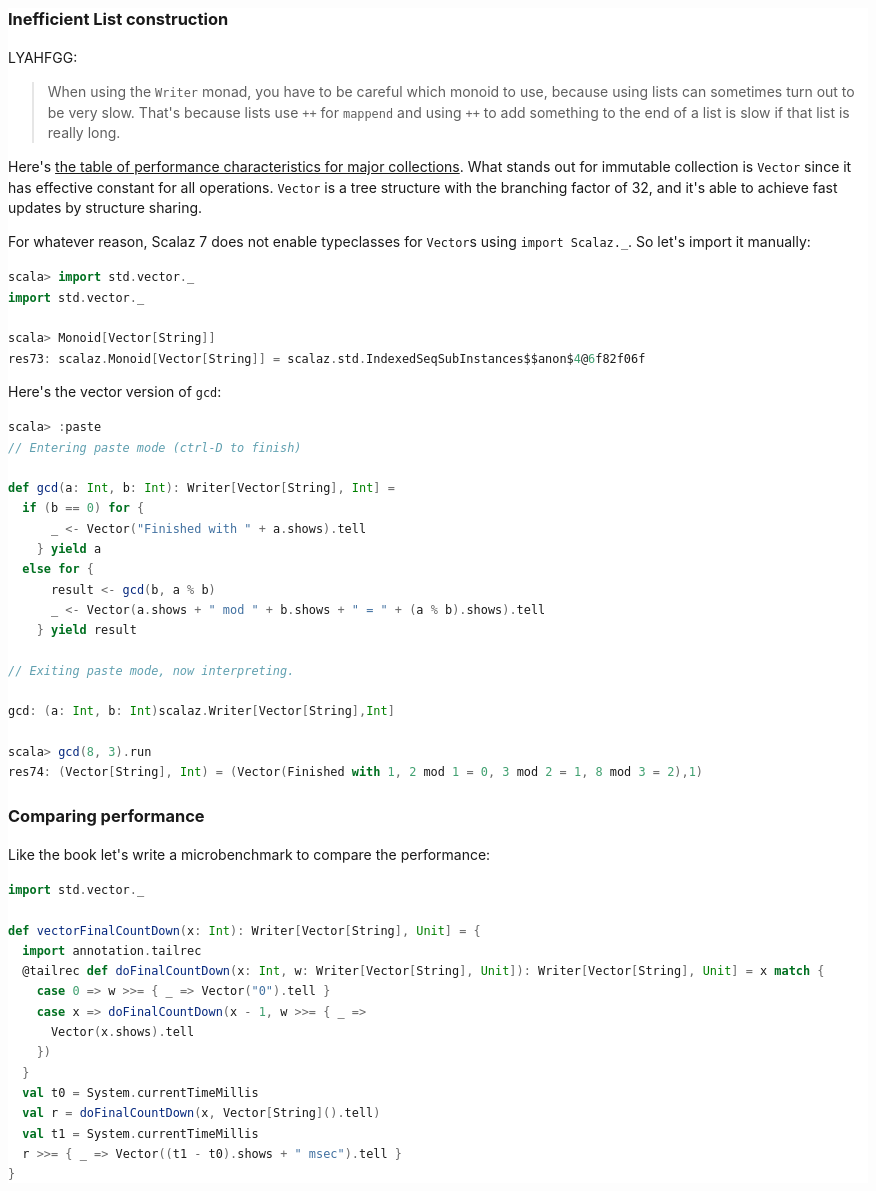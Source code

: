 ### Inefficient List construction

LYAHFGG:

> When using the `Writer` monad, you have to be careful which monoid to use, because using lists can sometimes turn out to be very slow. That's because lists use `++` for `mappend` and using `++` to add something to the end of a list is slow if that list is really long.

Here's [the table of performance characteristics for major collections](http://docs.scala-lang.org/overviews/collections/performance-characteristics.html). What stands out for immutable collection is `Vector` since it has effective constant for all operations. `Vector` is a tree structure with the branching factor of 32, and it's able to achieve fast updates by structure sharing.

For whatever reason, Scalaz 7 does not enable typeclasses for `Vector`s using `import Scalaz._`. So let's import it manually:

```scala
scala> import std.vector._
import std.vector._

scala> Monoid[Vector[String]]
res73: scalaz.Monoid[Vector[String]] = scalaz.std.IndexedSeqSubInstances$$anon$4@6f82f06f
```

Here's the vector version of `gcd`:

```scala
scala> :paste
// Entering paste mode (ctrl-D to finish)

def gcd(a: Int, b: Int): Writer[Vector[String], Int] =
  if (b == 0) for {
      _ <- Vector("Finished with " + a.shows).tell
    } yield a
  else for {
      result <- gcd(b, a % b)
      _ <- Vector(a.shows + " mod " + b.shows + " = " + (a % b).shows).tell
    } yield result

// Exiting paste mode, now interpreting.

gcd: (a: Int, b: Int)scalaz.Writer[Vector[String],Int]

scala> gcd(8, 3).run
res74: (Vector[String], Int) = (Vector(Finished with 1, 2 mod 1 = 0, 3 mod 2 = 1, 8 mod 3 = 2),1)
```

### Comparing performance

Like the book let's write a microbenchmark to compare the performance:

```scala
import std.vector._

def vectorFinalCountDown(x: Int): Writer[Vector[String], Unit] = {
  import annotation.tailrec
  @tailrec def doFinalCountDown(x: Int, w: Writer[Vector[String], Unit]): Writer[Vector[String], Unit] = x match {
    case 0 => w >>= { _ => Vector("0").tell }
    case x => doFinalCountDown(x - 1, w >>= { _ =>
      Vector(x.shows).tell
    })
  }
  val t0 = System.currentTimeMillis
  val r = doFinalCountDown(x, Vector[String]().tell)
  val t1 = System.currentTimeMillis
  r >>= { _ => Vector((t1 - t0).shows + " msec").tell }
}
```

  [day5]: http://eed3si9n.com/learning-scalaz-day5